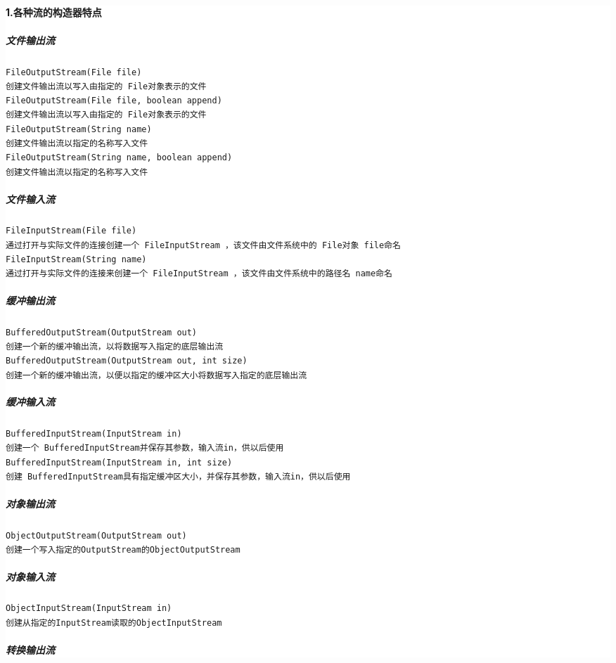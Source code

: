 #### 1.各种流的构造器特点

##### 文件输出流

```
FileOutputStream(File file)
创建文件输出流以写入由指定的 File对象表示的文件 
FileOutputStream(File file, boolean append)
创建文件输出流以写入由指定的 File对象表示的文件
FileOutputStream(String name)
创建文件输出流以指定的名称写入文件
FileOutputStream(String name, boolean append)
创建文件输出流以指定的名称写入文件
```

##### 文件输入流

```
FileInputStream(File file)
通过打开与实际文件的连接创建一个 FileInputStream ，该文件由文件系统中的 File对象 file命名 
FileInputStream(String name)
通过打开与实际文件的连接来创建一个 FileInputStream ，该文件由文件系统中的路径名 name命名
```

##### 缓冲输出流

```
BufferedOutputStream(OutputStream out)
创建一个新的缓冲输出流，以将数据写入指定的底层输出流
BufferedOutputStream(OutputStream out, int size)
创建一个新的缓冲输出流，以便以指定的缓冲区大小将数据写入指定的底层输出流
```

##### 缓冲输入流

```
BufferedInputStream(InputStream in)
创建一个 BufferedInputStream并保存其参数，输入流in，供以后使用
BufferedInputStream(InputStream in, int size)
创建 BufferedInputStream具有指定缓冲区大小，并保存其参数，输入流in，供以后使用
```

##### 对象输出流

```
ObjectOutputStream(OutputStream out) 
创建一个写入指定的OutputStream的ObjectOutputStream
```

##### 对象输入流

```
ObjectInputStream(InputStream in) 
创建从指定的InputStream读取的ObjectInputStream
```

##### 转换输出流
